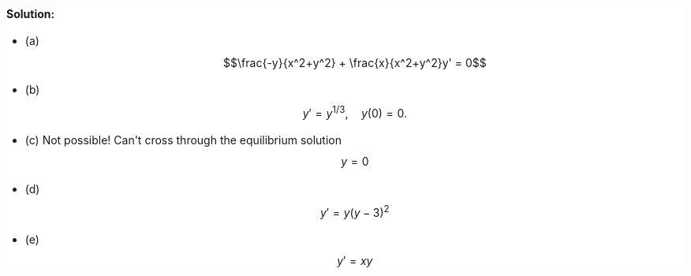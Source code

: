 **Solution:**

* (a) $$\frac{-y}{x^2+y^2} + \frac{x}{x^2+y^2}y' = 0$$

* (b) $$y' = y^{1/3},\quad y(0) = 0.$$

* (c) Not possible!  Can't cross through the equilibrium solution $$y=0$$

* (d) $$y' = y(y-3)^2$$

* (e) $$y' = xy$$

